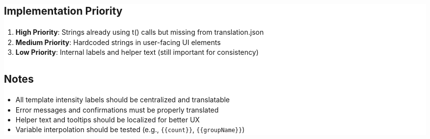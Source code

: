 ## Implementation Priority

1. **High Priority**: Strings already using t() calls but missing from translation.json
2. **Medium Priority**: Hardcoded strings in user-facing UI elements
3. **Low Priority**: Internal labels and helper text (still important for consistency)

## Notes

- All template intensity labels should be centralized and translatable
- Error messages and confirmations must be properly translated
- Helper text and tooltips should be localized for better UX
- Variable interpolation should be tested (e.g., `{{count}}`, `{{groupName}}`)
